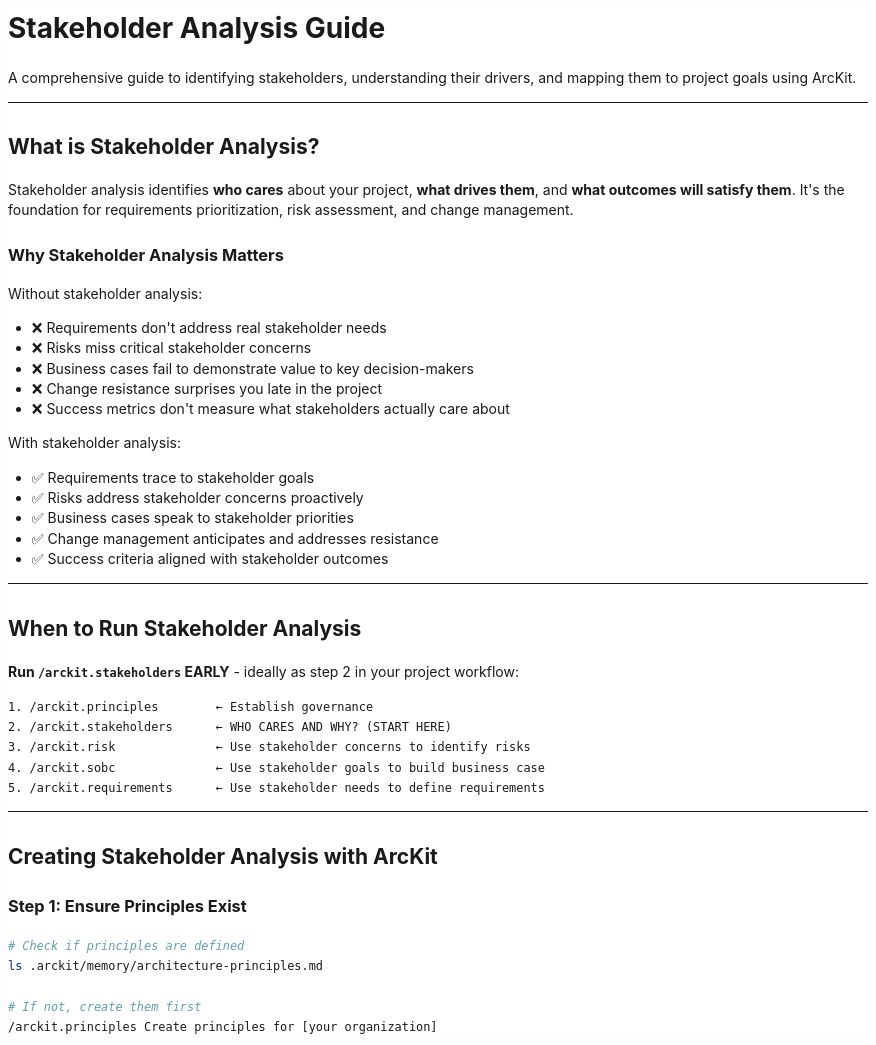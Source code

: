 # Stakeholder Analysis Guide

A comprehensive guide to identifying stakeholders, understanding their drivers, and mapping them to project goals using ArcKit.

---

## What is Stakeholder Analysis?

Stakeholder analysis identifies **who cares** about your project, **what drives them**, and **what outcomes will satisfy them**. It's the foundation for requirements prioritization, risk assessment, and change management.

### Why Stakeholder Analysis Matters

Without stakeholder analysis:
- ❌ Requirements don't address real stakeholder needs
- ❌ Risks miss critical stakeholder concerns
- ❌ Business cases fail to demonstrate value to key decision-makers
- ❌ Change resistance surprises you late in the project
- ❌ Success metrics don't measure what stakeholders actually care about

With stakeholder analysis:
- ✅ Requirements trace to stakeholder goals
- ✅ Risks address stakeholder concerns proactively
- ✅ Business cases speak to stakeholder priorities
- ✅ Change management anticipates and addresses resistance
- ✅ Success criteria aligned with stakeholder outcomes

---

## When to Run Stakeholder Analysis

**Run `/arckit.stakeholders` EARLY** - ideally as step 2 in your project workflow:

```
1. /arckit.principles        ← Establish governance
2. /arckit.stakeholders      ← WHO CARES AND WHY? (START HERE)
3. /arckit.risk              ← Use stakeholder concerns to identify risks
4. /arckit.sobc              ← Use stakeholder goals to build business case
5. /arckit.requirements      ← Use stakeholder needs to define requirements
```

---

## Creating Stakeholder Analysis with ArcKit

### Step 1: Ensure Principles Exist

```bash
# Check if principles are defined
ls .arckit/memory/architecture-principles.md

# If not, create them first
/arckit.principles Create principles for [your organization]
```
